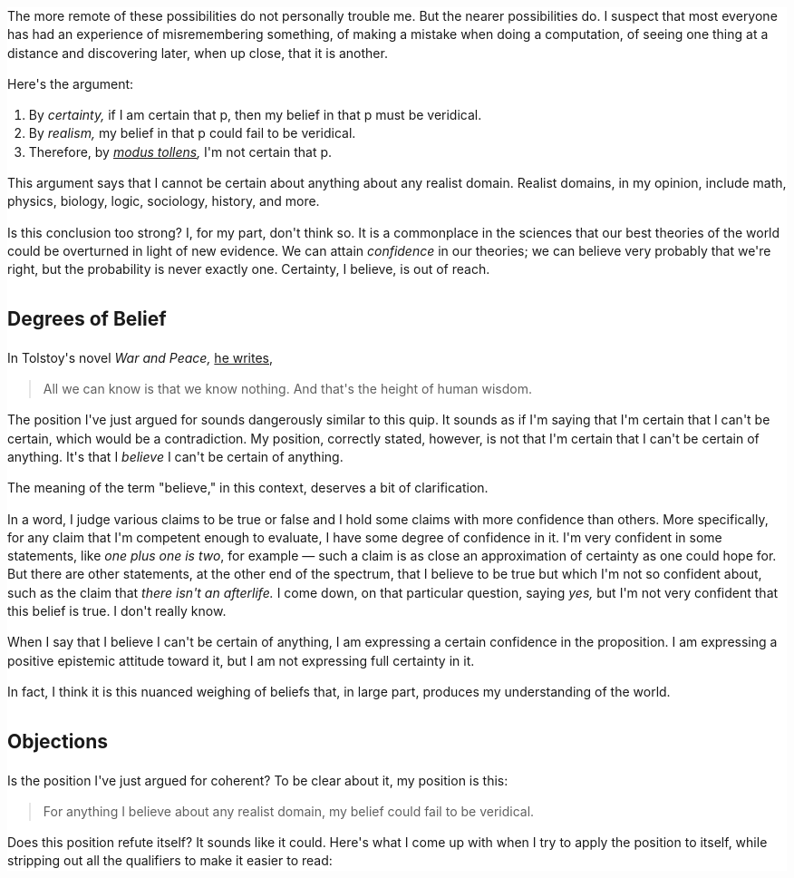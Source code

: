 The more remote of these possibilities do not personally trouble me. But the nearer possibilities do. I suspect that most everyone has had an experience of misremembering something, of making a mistake when doing a computation, of seeing one thing at a distance and discovering later, when up close, that it is another.

Here's the argument:

1. By *certainty,* if I am certain that p, then my belief in that p must be veridical.
2. By *realism,* my belief in that p could fail to be veridical.
3. Therefore, by *[modus tollens](https://en.wikipedia.org/wiki/Modus_tollens),* I'm not certain that p.

This argument says that I cannot be certain about anything about any realist domain. Realist domains, in my opinion, include math, physics, biology, logic, sociology, history, and more.

Is this conclusion too strong? I, for my part, don't think so. It is a commonplace in the sciences that our best theories of the world could be overturned in light of new evidence. We can attain *confidence* in our theories; we can believe very probably that we're right, but the probability is never exactly one. Certainty, I believe, is out of reach.

## Degrees of Belief

In Tolstoy's novel *War and Peace,* [he writes](http://www.literaturepage.com/read/warandpeace-479.html),

> All we can know is that we know nothing. And that's the height of human wisdom.

The position I've just argued for sounds dangerously similar to this quip. It sounds as if I'm saying that I'm certain that I can't be certain, which would be a contradiction. My position, correctly stated, however, is not that I'm certain that I can't be certain of anything. It's that I *believe* I can't be certain of anything.

The meaning of the term "believe," in this context, deserves a bit of clarification.

In a word, I judge various claims to be true or false and I hold some claims with more confidence than others. More specifically, for any claim that I'm competent enough to evaluate, I have some degree of confidence in it. I'm very confident in some statements, like *one plus one is two*, for example — such a claim is as close an approximation of certainty as one could hope for. But there are other statements, at the other end of the spectrum, that I believe to be true but which I'm not so confident about, such as the claim that *there isn't an afterlife.* I come down, on that particular question, saying *yes,* but I'm not very confident that this belief is true. I don't really know.

When I say that I believe I can't be certain of anything, I am expressing a certain confidence in the proposition. I am expressing a positive epistemic attitude toward it, but I am not expressing full certainty in it.

In fact, I think it is this nuanced weighing of beliefs that, in large part, produces my understanding of the world.

## Objections

Is the position I've just argued for coherent? To be clear about it, my position is this:

> For anything I believe about any realist domain, my belief could fail to be veridical.

Does this position refute itself? It sounds like it could. Here's what I come up with when I try to apply the position to itself, while stripping out all the qualifiers to make it easier to read:
